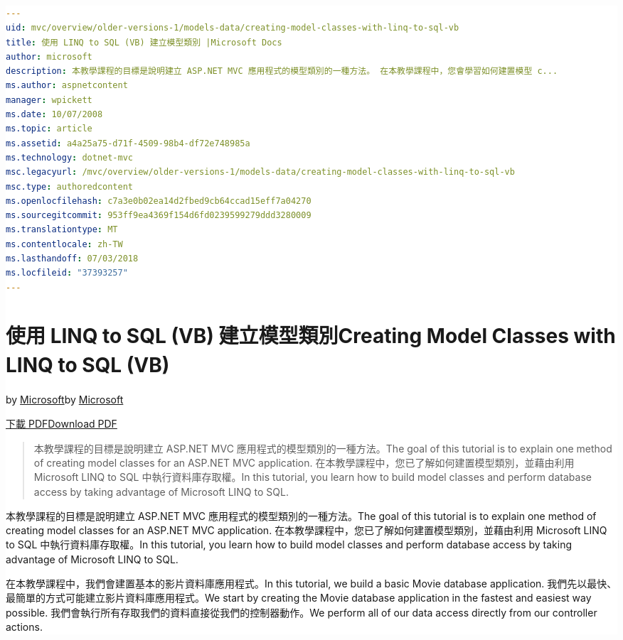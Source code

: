 ```yaml
---
uid: mvc/overview/older-versions-1/models-data/creating-model-classes-with-linq-to-sql-vb
title: 使用 LINQ to SQL (VB) 建立模型類別 |Microsoft Docs
author: microsoft
description: 本教學課程的目標是說明建立 ASP.NET MVC 應用程式的模型類別的一種方法。 在本教學課程中，您會學習如何建置模型 c...
ms.author: aspnetcontent
manager: wpickett
ms.date: 10/07/2008
ms.topic: article
ms.assetid: a4a25a75-d71f-4509-98b4-df72e748985a
ms.technology: dotnet-mvc
msc.legacyurl: /mvc/overview/older-versions-1/models-data/creating-model-classes-with-linq-to-sql-vb
msc.type: authoredcontent
ms.openlocfilehash: c7a3e0b02ea14d2fbed9cb64ccad15eff7a04270
ms.sourcegitcommit: 953ff9ea4369f154d6fd0239599279ddd3280009
ms.translationtype: MT
ms.contentlocale: zh-TW
ms.lasthandoff: 07/03/2018
ms.locfileid: "37393257"
---
```

<a name="creating-model-classes-with-linq-to-sql-vb"></a><span data-ttu-id="c0244-104">使用 LINQ to SQL (VB) 建立模型類別</span><span class="sxs-lookup"><span data-stu-id="c0244-104">Creating Model Classes with LINQ to SQL (VB)</span></span>
====================
<span data-ttu-id="c0244-105">by [Microsoft](https://github.com/microsoft)</span><span class="sxs-lookup"><span data-stu-id="c0244-105">by [Microsoft](https://github.com/microsoft)</span></span>

[<span data-ttu-id="c0244-106">下載 PDF</span><span class="sxs-lookup"><span data-stu-id="c0244-106">Download PDF</span></span>](http://download.microsoft.com/download/1/1/f/11f721aa-d749-4ed7-bb89-a681b68894e6/ASPNET_MVC_Tutorial_10_VB.pdf)

> <span data-ttu-id="c0244-107">本教學課程的目標是說明建立 ASP.NET MVC 應用程式的模型類別的一種方法。</span><span class="sxs-lookup"><span data-stu-id="c0244-107">The goal of this tutorial is to explain one method of creating model classes for an ASP.NET MVC application.</span></span> <span data-ttu-id="c0244-108">在本教學課程中，您已了解如何建置模型類別，並藉由利用 Microsoft LINQ to SQL 中執行資料庫存取權。</span><span class="sxs-lookup"><span data-stu-id="c0244-108">In this tutorial, you learn how to build model classes and perform database access by taking advantage of Microsoft LINQ to SQL.</span></span>


<span data-ttu-id="c0244-109">本教學課程的目標是說明建立 ASP.NET MVC 應用程式的模型類別的一種方法。</span><span class="sxs-lookup"><span data-stu-id="c0244-109">The goal of this tutorial is to explain one method of creating model classes for an ASP.NET MVC application.</span></span> <span data-ttu-id="c0244-110">在本教學課程中，您已了解如何建置模型類別，並藉由利用 Microsoft LINQ to SQL 中執行資料庫存取權。</span><span class="sxs-lookup"><span data-stu-id="c0244-110">In this tutorial, you learn how to build model classes and perform database access by taking advantage of Microsoft LINQ to SQL.</span></span>

<span data-ttu-id="c0244-111">在本教學課程中，我們會建置基本的影片資料庫應用程式。</span><span class="sxs-lookup"><span data-stu-id="c0244-111">In this tutorial, we build a basic Movie database application.</span></span> <span data-ttu-id="c0244-112">我們先以最快、 最簡單的方式可能建立影片資料庫應用程式。</span><span class="sxs-lookup"><span data-stu-id="c0244-112">We start by creating the Movie database application in the fastest and easiest way possible.</span></span> <span data-ttu-id="c0244-113">我們會執行所有存取我們的資料直接從我們的控制器動作。</span><span class="sxs-lookup"><span data-stu-id="c0244-113">We perform all of our data access directly from our controller actions.</span></span>
